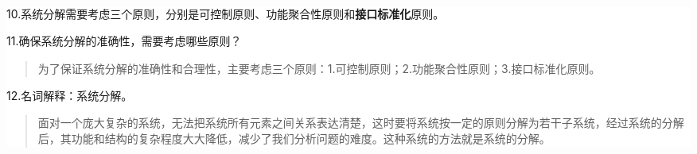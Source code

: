 10.系统分解需要考虑三个原则，分别是可控制原则、功能聚合性原则和**接口标准化**原则。

11.确保系统分解的准确性，需要考虑哪些原则？

>为了保证系统分解的准确性和合理性，主要考虑三个原则：1.可控制原则；2.功能聚合性原则；3.接口标准化原则。

12.名词解释：系统分解。

>面对一个庞大复杂的系统，无法把系统所有元素之间关系表达清楚，这时要将系统按一定的原则分解为若干子系统，经过系统的分解后，其功能和结构的复杂程度大大降低，减少了我们分析问题的难度。这种系统的方法就是系统的分解。












